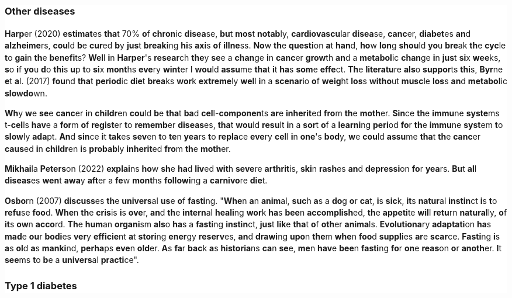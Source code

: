 ### **Oth**er **diseas**es

**Harp**er (2020) **estimat**es **tha**t 70% **o**f **chron**ic **disea**se, **bu**t **mos**t **notab**ly, **cardiovascu**lar **disea**se, **canc**er, **diabet**es **an**d **alzheime**rs, **cou**ld **b**e **cur**ed **b**y **jus**t **breaki**ng **hi**s **axi**s **o**f **illne**ss. **No**w **th**e **questi**on **a**t **han**d, **ho**w **lon**g **shou**ld **yo**u **bre**ak **th**e **cyc**le **t**o **gai**n **th**e **benefi**ts? **Wel**l **i**n **Harper**'s **resear**ch **the**y **se**e a **chan**ge **i**n **canc**er **grow**th **an**d a **metabol**ic **chan**ge **i**n **jus**t **si**x **wee**ks, **s**o **i**f **yo**u **d**o **thi**s **u**p **t**o **si**x **mont**hs **eve**ry **wint**er I **wou**ld **assu**me **tha**t **i**t **ha**s **som**e **effe**ct. **Th**e **literatu**re **als**o **suppor**ts **thi**s, **Byr**ne **e**t **a**l. (2017) **fou**nd **tha**t **period**ic **die**t **brea**ks **wor**k **extreme**ly **wel**l **i**n a **scenar**io **o**f **weig**ht **los**s **witho**ut **musc**le **los**s **an**d **metabol**ic **slowdo**wn.  
  
**Wh**y **w**e **se**e **canc**er **i**n **childr**en **cou**ld **b**e **tha**t **ba**d **cel**l-**componen**ts **ar**e **inherit**ed **fro**m **th**e **moth**er. **Sin**ce **th**e **immu**ne **syste**ms t-**cel**ls **hav**e a **for**m **o**f **regist**er **t**o **rememb**er **diseas**es, **tha**t **wou**ld **resu**lt **i**n a **sor**t **o**f a **learni**ng **peri**od **fo**r **th**e **immu**ne **syst**em **t**o **slow**ly **ada**pt. **An**d **sin**ce **i**t **tak**es **sev**en **t**o **te**n **yea**rs **t**o **repla**ce **eve**ry **cel**l **i**n **one**'s **bod**y, **w**e **cou**ld **assu**me **tha**t **th**e **canc**er **caus**ed **i**n **childr**en **i**s **probab**ly **inherit**ed **fro**m **th**e **moth**er.  
  
**Mikhai**la **Peters**on (2022) **explai**ns **ho**w **sh**e **ha**d **liv**ed **wit**h **seve**re **arthrit**is, **ski**n **rash**es **an**d **depressi**on **fo**r **yea**rs. **Bu**t **al**l **diseas**es **wen**t **awa**y **aft**er a **fe**w **mont**hs **followi**ng a **carnivo**re **die**t.  
  
**Osbo**rn (2007) **discuss**es **th**e **univers**al **us**e **o**f **fasti**ng. "**Whe**n **a**n **anim**al, **suc**h **a**s a **do**g **o**r **ca**t, **i**s **sic**k, **it**s **natur**al **instin**ct **i**s **t**o **refu**se **foo**d. **Whe**n **th**e **cris**is **i**s **ove**r, **an**d **th**e **intern**al **heali**ng **wor**k **ha**s **bee**n **accomplish**ed, **th**e **appeti**te **wil**l **retu**rn **natural**ly, **o**f **it**s **ow**n **acco**rd. **Th**e **hum**an **organi**sm **als**o **ha**s a **fasti**ng **instin**ct, **jus**t **lik**e **tha**t **o**f **oth**er **anima**ls. **Evolutiona**ry **adaptati**on **ha**s **mad**e **ou**r **bodi**es **ver**y **efficie**nt **a**t **stori**ng **ener**gy **reserv**es, **an**d **drawi**ng **upo**n **the**m **whe**n **foo**d **suppli**es **ar**e **scar**ce. **Fasti**ng **i**s **a**s **ol**d **a**s **manki**nd, **perha**ps **eve**n **old**er. **A**s **fa**r **bac**k **a**s **historia**ns **ca**n **se**e, **me**n **hav**e **bee**n **fasti**ng **fo**r **on**e **reas**on **o**r **anoth**er. **I**t **see**ms **t**o **b**e a **univers**al **practi**ce".

### **Typ**e 1 **diabet**es
